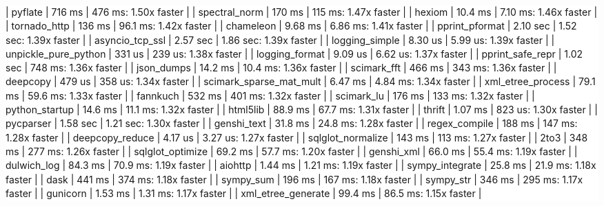 | pyflate                  | 716 ms                                                 | 476 ms: 1.50x faster                                          |
| spectral_norm            | 170 ms                                                 | 115 ms: 1.47x faster                                          |
| hexiom                   | 10.4 ms                                                | 7.10 ms: 1.46x faster                                         |
| tornado_http             | 136 ms                                                 | 96.1 ms: 1.42x faster                                         |
| chameleon                | 9.68 ms                                                | 6.86 ms: 1.41x faster                                         |
| pprint_pformat           | 2.10 sec                                               | 1.52 sec: 1.39x faster                                        |
| asyncio_tcp_ssl          | 2.57 sec                                               | 1.86 sec: 1.39x faster                                        |
| logging_simple           | 8.30 us                                                | 5.99 us: 1.39x faster                                         |
| unpickle_pure_python     | 331 us                                                 | 239 us: 1.38x faster                                          |
| logging_format           | 9.09 us                                                | 6.62 us: 1.37x faster                                         |
| pprint_safe_repr         | 1.02 sec                                               | 748 ms: 1.36x faster                                          |
| json_dumps               | 14.2 ms                                                | 10.4 ms: 1.36x faster                                         |
| scimark_fft              | 466 ms                                                 | 343 ms: 1.36x faster                                          |
| deepcopy                 | 479 us                                                 | 358 us: 1.34x faster                                          |
| scimark_sparse_mat_mult  | 6.47 ms                                                | 4.84 ms: 1.34x faster                                         |
| xml_etree_process        | 79.1 ms                                                | 59.6 ms: 1.33x faster                                         |
| fannkuch                 | 532 ms                                                 | 401 ms: 1.32x faster                                          |
| scimark_lu               | 176 ms                                                 | 133 ms: 1.32x faster                                          |
| python_startup           | 14.6 ms                                                | 11.1 ms: 1.32x faster                                         |
| html5lib                 | 88.9 ms                                                | 67.7 ms: 1.31x faster                                         |
| thrift                   | 1.07 ms                                                | 823 us: 1.30x faster                                          |
| pycparser                | 1.58 sec                                               | 1.21 sec: 1.30x faster                                        |
| genshi_text              | 31.8 ms                                                | 24.8 ms: 1.28x faster                                         |
| regex_compile            | 188 ms                                                 | 147 ms: 1.28x faster                                          |
| deepcopy_reduce          | 4.17 us                                                | 3.27 us: 1.27x faster                                         |
| sqlglot_normalize        | 143 ms                                                 | 113 ms: 1.27x faster                                          |
| 2to3                     | 348 ms                                                 | 277 ms: 1.26x faster                                          |
| sqlglot_optimize         | 69.2 ms                                                | 57.7 ms: 1.20x faster                                         |
| genshi_xml               | 66.0 ms                                                | 55.4 ms: 1.19x faster                                         |
| dulwich_log              | 84.3 ms                                                | 70.9 ms: 1.19x faster                                         |
| aiohttp                  | 1.44 ms                                                | 1.21 ms: 1.19x faster                                         |
| sympy_integrate          | 25.8 ms                                                | 21.9 ms: 1.18x faster                                         |
| dask                     | 441 ms                                                 | 374 ms: 1.18x faster                                          |
| sympy_sum                | 196 ms                                                 | 167 ms: 1.18x faster                                          |
| sympy_str                | 346 ms                                                 | 295 ms: 1.17x faster                                          |
| gunicorn                 | 1.53 ms                                                | 1.31 ms: 1.17x faster                                         |
| xml_etree_generate       | 99.4 ms                                                | 86.5 ms: 1.15x faster                                         |